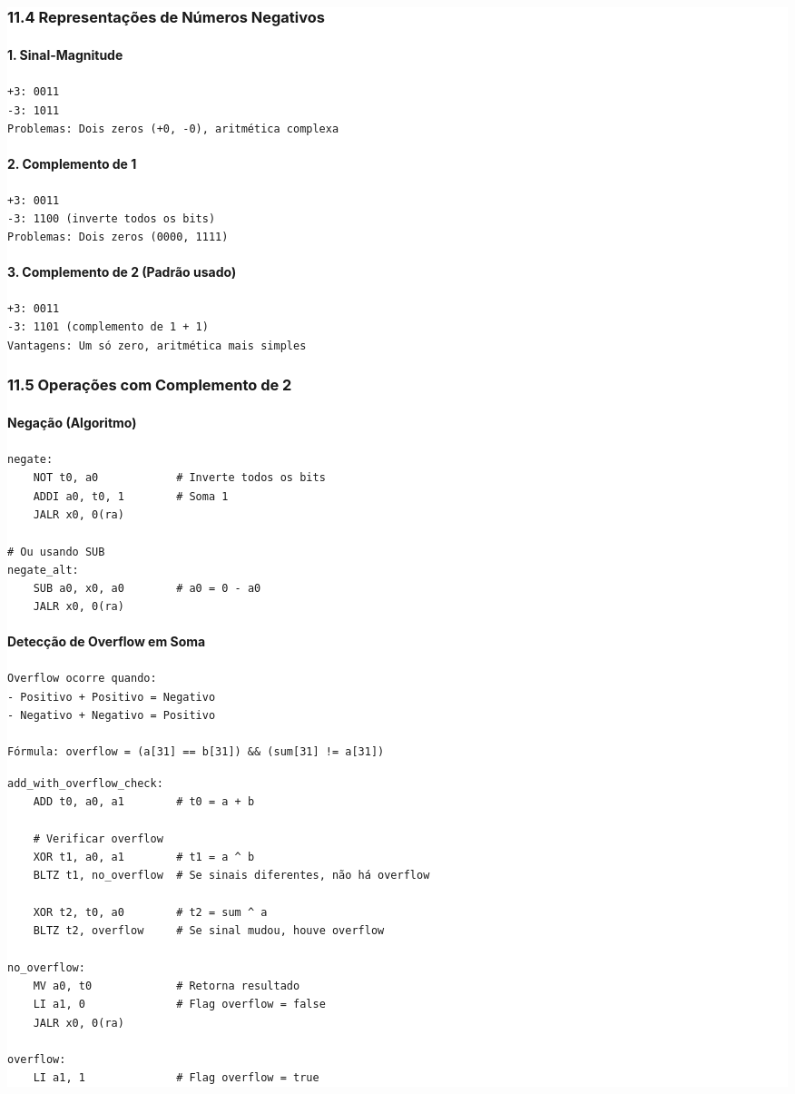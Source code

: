 ### 11.4 Representações de Números Negativos

#### 1. Sinal-Magnitude
```
+3: 0011
-3: 1011
Problemas: Dois zeros (+0, -0), aritmética complexa
```

#### 2. Complemento de 1
```
+3: 0011
-3: 1100 (inverte todos os bits)
Problemas: Dois zeros (0000, 1111)
```

#### 3. Complemento de 2 (Padrão usado)
```
+3: 0011
-3: 1101 (complemento de 1 + 1)
Vantagens: Um só zero, aritmética mais simples
```

### 11.5 Operações com Complemento de 2

#### Negação (Algoritmo)
```assembly
negate:
    NOT t0, a0            # Inverte todos os bits
    ADDI a0, t0, 1        # Soma 1
    JALR x0, 0(ra)
    
# Ou usando SUB
negate_alt:
    SUB a0, x0, a0        # a0 = 0 - a0
    JALR x0, 0(ra)
```

#### Detecção de Overflow em Soma
```
Overflow ocorre quando:
- Positivo + Positivo = Negativo
- Negativo + Negativo = Positivo

Fórmula: overflow = (a[31] == b[31]) && (sum[31] != a[31])
```

```assembly
add_with_overflow_check:
    ADD t0, a0, a1        # t0 = a + b
    
    # Verificar overflow
    XOR t1, a0, a1        # t1 = a ^ b
    BLTZ t1, no_overflow  # Se sinais diferentes, não há overflow
    
    XOR t2, t0, a0        # t2 = sum ^ a
    BLTZ t2, overflow     # Se sinal mudou, houve overflow
    
no_overflow:
    MV a0, t0             # Retorna resultado
    LI a1, 0              # Flag overflow = false
    JALR x0, 0(ra)
    
overflow:
    LI a1, 1              # Flag overflow = true
```